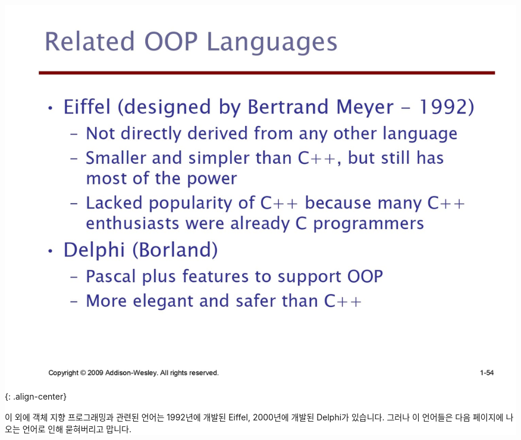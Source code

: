 ![](/assets/images/PL/002/54.jpg){: .align-center}

이 외에 객체 지향 프로그래밍과 관련된 언어는 1992년에 개발된 Eiffel, 2000년에 개발된 Delphi가 있습니다. 그러나 이 언어들은 다음 페이지에 나오는 언어로 인해 묻혀버리고 맙니다.
